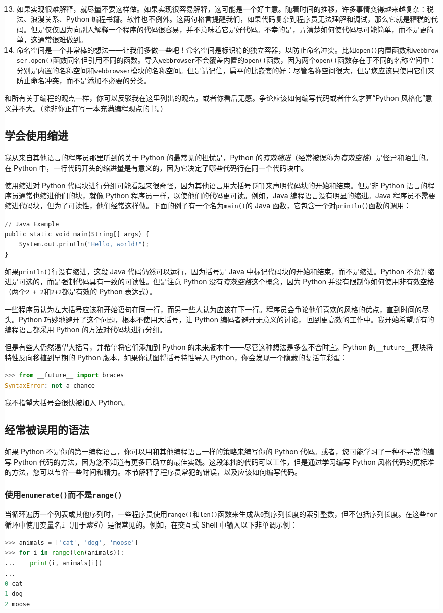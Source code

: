 13.  如果实现很难解释，就尽量不要这样做。如果实现很容易解释，这可能是一个好主意。随着时间的推移，许多事情变得越来越复杂：税法、浪漫关系、Python 编程书籍。软件也不例外。这两句格言提醒我们，如果代码复杂到程序员无法理解和调试，那么它就是糟糕的代码。但是仅仅因为向别人解释一个程序的代码很容易，并不意味着它是好代码。不幸的是，弄清楚如何使代码尽可能简单，而不是更简单，这通常很难做到。
14.  命名空间是一个非常棒的想法——让我们多做一些吧！命名空间是标识符的独立容器，以防止命名冲突。比如`open()`内置函数和`webbrowser.open()`函数同名但引用不同的函数。导入`webbrowser`不会覆盖内置的`open()`函数，因为两个`open()`函数存在于不同的名称空间中：分别是内置的名称空间和`webbrowser`模块的名称空间。但是请记住，扁平的比嵌套的好：尽管名称空间很大，但是您应该只使用它们来防止命名冲突，而不是添加不必要的分类。

和所有关于编程的观点一样，你可以反驳我在这里列出的观点，或者你看后无感。争论应该如何编写代码或者什么才算“Python 风格化”意义并不大。（除非你正在写一本充满编程观点的书。）

## 学会使用缩进

我从来自其他语言的程序员那里听到的关于 Python 的最常见的担忧是，Python 的*有效缩进*（经常被误称为*有效空格*）是怪异和陌生的。在 Python 中，一行代码开头的缩进量是有意义的，因为它决定了哪些代码行在同一个代码块中。

使用缩进对 Python 代码块进行分组可能看起来很奇怪，因为其他语言用大括号`{`和`}`来声明代码块的开始和结束。但是非 Python 语言的程序员通常也缩进他们的块，就像 Python 程序员一样，以使他们的代码更可读。例如，Java 编程语言没有明显的缩进。Java 程序员不需要缩进代码块，但为了可读性，他们经常这样做。下面的例子有一个名为`main()`的 Java 函数，它包含一个对`println()`函数的调用：

```py
// Java Example
public static void main(String[] args) {
    System.out.println("Hello, world!");
}
```

如果`println()`行没有缩进，这段 Java 代码仍然可以运行，因为括号是 Java 中标记代码块的开始和结束，而不是缩进。Python 不允许缩进是可选的，而是强制代码具有一致的可读性。但是注意 Python 没有*有效空格*这个概念，因为 Python 并没有限制你如何使用非有效空格（两个`2 + 2`和`2+2`都是有效的 Python 表达式）。

一些程序员认为左大括号应该和开始语句在同一行，而另一些人认为应该在下一行。程序员会争论他们喜欢的风格的优点，直到时间的尽头。Python 巧妙地避开了这个问题，根本不使用大括号，让 Python 编码者避开无意义的讨论， 回到更高效的工作中。我开始希望所有的编程语言都采用 Python 的方法对代码块进行分组。

但是有些人仍然渴望大括号，并希望将它们添加到 Python 的未来版本中——尽管这种想法是多么不合时宜。Python 的`__future__`模块将特性反向移植到早期的 Python 版本，如果你试图将括号特性导入 Python，你会发现一个隐藏的复活节彩蛋：

```py
>>> from __future__ import braces
SyntaxError: not a chance
```

我不指望大括号会很快被加入 Python。

## 经常被误用的语法

如果 Python 不是你的第一编程语言，你可以用和其他编程语言一样的策略来编写你的 Python 代码。或者，您可能学习了一种不寻常的编写 Python 代码的方法，因为您不知道有更多已确立的最佳实践。这段笨拙的代码可以工作，但是通过学习编写 Python 风格代码的更标准的方法，您可以节省一些时间和精力。本节解释了程序员常犯的错误，以及应该如何编写代码。

### 使用`enumerate()`而不是`range()`

当循环遍历一个列表或其他序列时，一些程序员使用`range()`和`len()`函数来生成从`0`到序列长度的索引整数，但不包括序列长度。在这些`for`循环中使用变量名`i`（用于*索引*）是很常见的。例如，在交互式 Shell 中输入以下非单调示例：

```py
>>> animals = ['cat', 'dog', 'moose']
>>> for i in range(len(animals)):
...    print(i, animals[i])
...
0 cat
1 dog
2 moose
```
